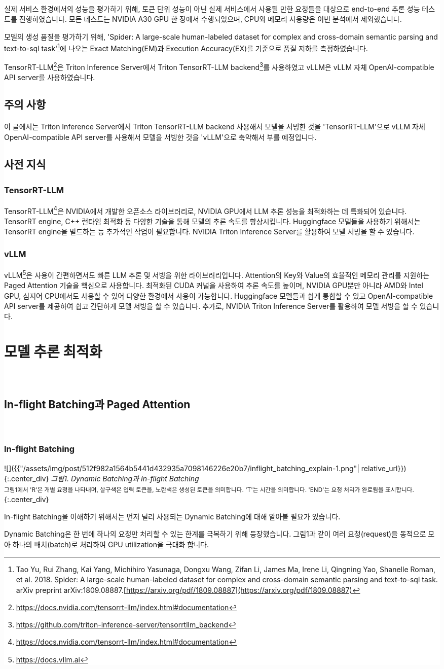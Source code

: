 
실제 서비스 환경에서의 성능을 평가하기 위해, 토큰 단위 성능이 아닌 실제 서비스에서 사용될 만한 요청들을 대상으로 end-to-end 추론 성능 테스트를 진행하였습니다. 모든 테스트는 NVIDIA A30 GPU 한 장에서 수행되었으며, CPU와 메모리 사용량은 이번 분석에서 제외했습니다.


모델의 생성 품질을 평가하기 위해, 'Spider: A large-scale human-labeled dataset for complex and cross-domain semantic parsing and text-to-sql task'[^2]에 나오는 Exact Matching(EM)과 Execution Accuracy(EX)를 기준으로 품질 저하를 측정하였습니다.


TensorRT-LLM[^3]은 Triton Inference Server에서 Triton TensorRT-LLM backend[^4]를 사용하였고 vLLM은 vLLM 자체 OpenAI-compatible API server를 사용하였습니다.

## 주의 사항
이 글에서는 Triton Inference Server에서 Triton TensorRT-LLM backend 사용해서 모델을 서빙한 것을 'TensorRT-LLM'으로 vLLM 자체 OpenAI-compatible API server를 사용해서 모델을 서빙한 것을 'vLLM'으로 축약해서 부를 예정입니다. 


## 사전 지식


### TensorRT-LLM
TensorRT-LLM[^3]은 NVIDIA에서 개발한 오픈소스 라이브러리로, NVIDIA GPU에서 LLM 추론 성능을 최적화하는 데 특화되어 있습니다. TensorRT engine, C++ 런타임 최적화 등 다양한 기술을 통해 모델의 추론 속도를 향상시킵니다. Huggingface 모델들을 사용하기 위해서는 TensorRT engine을 빌드하는 등 추가적인 작업이 필요합니다. NVIDIA Triton Inference Server를 활용하여 모델 서빙을 할 수 있습니다.

### vLLM
vLLM[^5]은 사용이 간편하면서도 빠른 LLM 추론 및 서빙을 위한 라이브러리입니다. Attention의 Key와 Value의 효율적인 메모리 관리를 지원하는 Paged Attention 기술을 핵심으로 사용합니다. 최적화된 CUDA 커널을 사용하여 추론 속도를 높이며, NVIDIA GPU뿐만 아니라 AMD와 Intel GPU, 심지어 CPU에서도 사용할 수 있어 다양한 환경에서 사용이 가능합니다. Huggingface 모델들과 쉽게 통합할 수 있고 OpenAI-compatible API server를 제공하여 쉽고 간단하게 모델 서빙을 할 수 있습니다. 추가로, NVIDIA Triton Inference Server를 활용하여 모델 서빙을 할 수 있습니다.

# 모델 추론 최적화
<br>

## In-flight Batching과 Paged Attention
<br>

### In-flight Batching
![]({{"/assets/img/post/512f982a1564b5441d432935a7098146226e20b7/inflight_batching_explain-1.png"| relative_url}})
{:.center_div}
*그림1. Dynamic Batching과 In-flight Batching*<br>
<small>그림1에서 'R'은 개별 요청을 나타내며, 살구색은 입력 토큰을, 노란색은 생성된 토큰을 의미합니다. 'T'는 시간을 의미합니다. 'END'는 요청 처리가 완료됨을 표시합니다.</small>
{:.center_div}


In-flight Batching을 이해하기 위해서는 먼저 널리 사용되는 Dynamic Batching에 대해 알아볼 필요가 있습니다.


Dynamic Batching은 한 번에 하나의 요청만 처리할 수 있는 한계를 극복하기 위해 등장했습니다. 그림1과 같이 여러 요청(request)을 동적으로 모아 하나의 배치(batch)로 처리하여 GPU utilization을 극대화 합니다. 


[^1]: https://github.com/meta-llama/llama-models/blob/main/models/llama3/MODEL_CARD.md
[^2]: Tao Yu, Rui Zhang, Kai Yang, Michihiro Yasunaga, Dongxu Wang, Zifan Li, James Ma, Irene Li, Qingning Yao, Shanelle Roman, et al. 2018. Spider: A large-scale human-labeled dataset for complex and cross-domain semantic parsing and text-to-sql task. arXiv preprint arXiv:1809.08887.[https://arxiv.org/pdf/1809.08887](https://arxiv.org/pdf/1809.08887)
[^3]: https://docs.nvidia.com/tensorrt-llm/index.html#documentation
[^4]: https://github.com/triton-inference-server/tensorrtllm_backend
[^5]: https://docs.vllm.ai
[^6]: Gyeong-In Yu, Joo Seong Jeong, Geon-Woo Kim, Soojeong Kim, and Byung-Gon Chun. 2022. Orca: A distributed serving system for Transformer- Based generative models. In OSDI [https://www.usenix.org/conference/osdi22/presentation/yu](https://www.usenix.org/conference/osdi22/presentation/yu)
[^7]: Woosuk Kwon, Zhuohan Li, Siyuan Zhuang, Ying Sheng, Lianmin Zheng, Cody Hao Yu, Joseph Gonzalez, Hao Zhang, and Ion Stoica. 2023. Efficient memory management for large language model serving with Paged Attention. In ACM SOSP[https://arxiv.org/pdf/2309.06180](https://arxiv.org/pdf/2309.06180)
[^8]: Lin, Ji & Tang, Jiaming & Tang, Haotian & Yang, Shang & Dang, Xingyu & Han, Song. 2023. AWQ: Activation-aware Weight Quantization for LLM Compression and Acceleration. [https://arxiv.org/pdf/2306.00978](https://arxiv.org/pdf/2306.00978)
[^9]: Guangxuan Xiao, Ji Lin, Mickael Seznec, Hao Wu, Julien Demouth, and Song Han. 2023. SmoothQuant: accurate and efficient post-training quantization for large language models. In Proceedings of the 40th International Conference on Machine Learning (ICML'23), Vol. 202. JMLR.org, Article 1585, 38087?38099.[https://arxiv.org/pdf/2211.10438](https://arxiv.org/pdf/2211.10438)